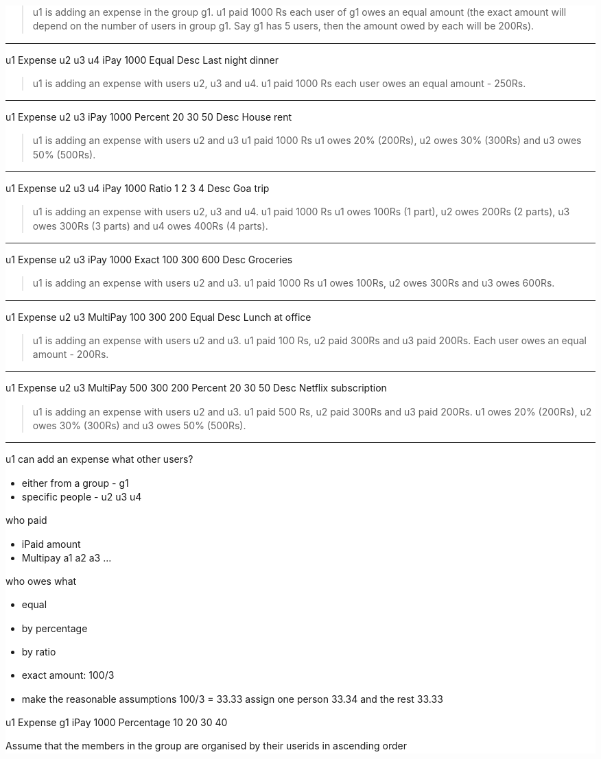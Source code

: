 > u1 is adding an expense in the group g1.
> u1 paid 1000 Rs
> each user of g1 owes an equal amount (the exact amount will depend on the number of users in group g1. Say g1 has 5
users, then the amount owed by each will be 200Rs).
-- --
u1 Expense u2 u3 u4 iPay 1000 Equal Desc Last night dinner
> u1 is adding an expense with users u2, u3 and u4.
> u1 paid 1000 Rs
> each user owes an equal amount - 250Rs.
-- --
u1 Expense u2 u3 iPay 1000 Percent 20 30 50 Desc House rent
> u1 is adding an expense with users u2 and u3
> u1 paid 1000 Rs
> u1 owes 20% (200Rs), u2 owes 30% (300Rs) and u3 owes 50% (500Rs).
-- --
u1 Expense u2 u3 u4 iPay 1000 Ratio 1 2 3 4 Desc Goa trip
> u1 is adding an expense with users u2, u3 and u4.
> u1 paid 1000 Rs
> u1 owes 100Rs (1 part), u2 owes 200Rs (2 parts), u3 owes 300Rs (3 parts) and u4 owes 400Rs (4
parts).
-- --
u1 Expense u2 u3 iPay 1000 Exact 100 300 600 Desc Groceries
> u1 is adding an expense with users u2 and u3.
> u1 paid 1000 Rs
> u1 owes 100Rs, u2 owes 300Rs and u3 owes 600Rs.
-- --
u1 Expense u2 u3 MultiPay 100 300 200 Equal Desc Lunch at office
> u1 is adding an expense with users u2 and u3.
> u1 paid 100 Rs, u2 paid 300Rs and u3 paid 200Rs.
> Each user owes an equal amount - 200Rs.
-- --
u1 Expense u2 u3 MultiPay 500 300 200 Percent 20 30 50 Desc Netflix subscription
> u1 is adding an expense with users u2 and u3.
> u1 paid 500 Rs, u2 paid 300Rs and u3 paid 200Rs.
> u1 owes 20% (200Rs), u2 owes 30% (300Rs) and u3 owes 50% (500Rs).

-- --


u1 can add an expense what other users?
- either from a group - g1
- specific people - u2 u3 u4

who paid
- iPaid amount
- Multipay a1 a2 a3 ...

who owes what
- equal
- by percentage
- by ratio
- exact amount: 100/3

- make the reasonable assumptions 100/3 = 33.33 assign one person 33.34 and the rest 33.33

u1 Expense g1 iPay 1000 Percentage 10 20 30 40

Assume that the members in the group are organised by their userids in ascending order
